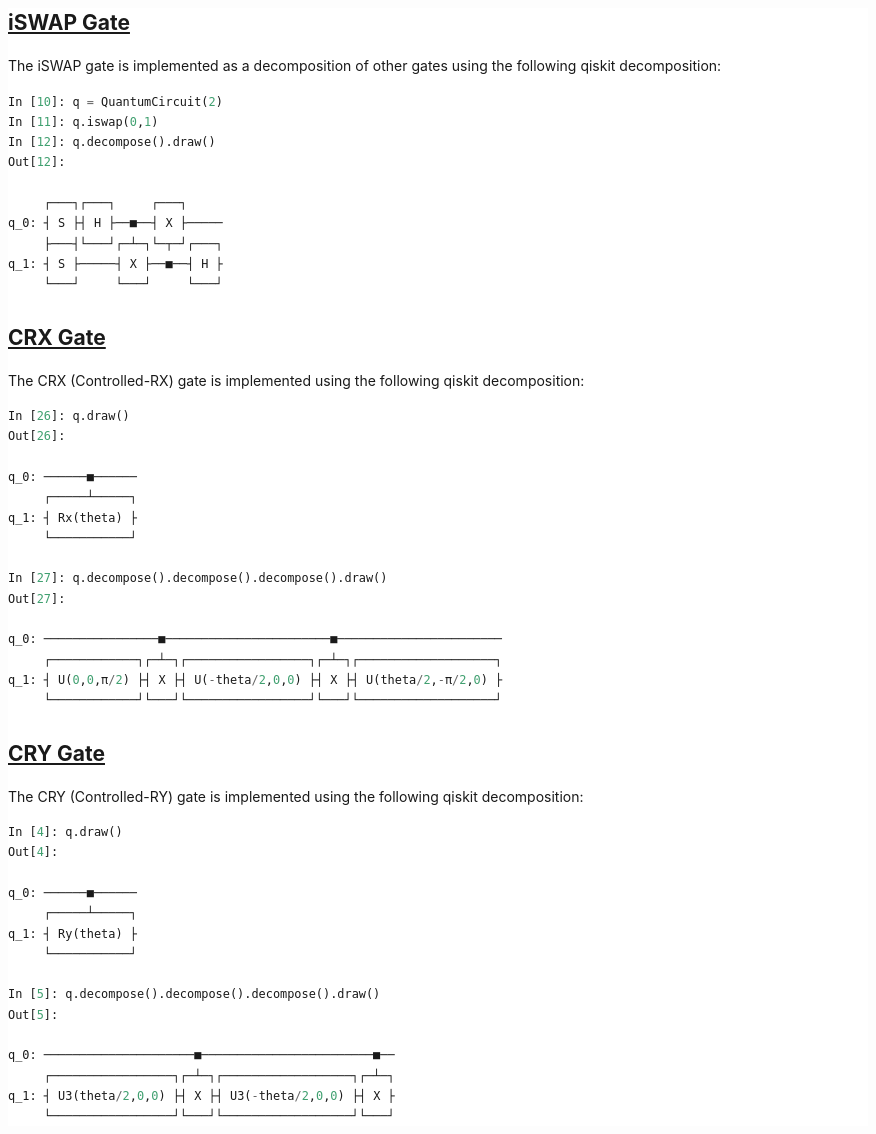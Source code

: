 ## [iSWAP Gate](../src/pyqasm/maps/gates.py#L313)

The iSWAP gate is implemented as a decomposition of other gates using the following qiskit decomposition:

```python
In [10]: q = QuantumCircuit(2)
In [11]: q.iswap(0,1)
In [12]: q.decompose().draw()
Out[12]: 

     ┌───┐┌───┐     ┌───┐     
q_0: ┤ S ├┤ H ├──■──┤ X ├─────
     ├───┤└───┘┌─┴─┐└─┬─┘┌───┐
q_1: ┤ S ├─────┤ X ├──■──┤ H ├
     └───┘     └───┘     └───┘
```

## [CRX Gate](../src/pyqasm/maps/gates.py#L334)

The CRX (Controlled-RX) gate is implemented using the following qiskit decomposition:

```python
In [26]: q.draw()
Out[26]:

q_0: ──────■──────
     ┌─────┴─────┐
q_1: ┤ Rx(theta) ├
     └───────────┘

In [27]: q.decompose().decompose().decompose().draw()
Out[27]:

q_0: ────────────────■───────────────────────■───────────────────────
     ┌────────────┐┌─┴─┐┌─────────────────┐┌─┴─┐┌───────────────────┐
q_1: ┤ U(0,0,π/2) ├┤ X ├┤ U(-theta/2,0,0) ├┤ X ├┤ U(theta/2,-π/2,0) ├
     └────────────┘└───┘└─────────────────┘└───┘└───────────────────┘
```

## [CRY Gate](../src/pyqasm/maps/gates.py#L353)

The CRY (Controlled-RY) gate is implemented using the following qiskit decomposition:

```python
In [4]: q.draw()
Out[4]:

q_0: ──────■──────
     ┌─────┴─────┐
q_1: ┤ Ry(theta) ├
     └───────────┘

In [5]: q.decompose().decompose().decompose().draw()
Out[5]:

q_0: ─────────────────────■────────────────────────■──
     ┌─────────────────┐┌─┴─┐┌──────────────────┐┌─┴─┐
q_1: ┤ U3(theta/2,0,0) ├┤ X ├┤ U3(-theta/2,0,0) ├┤ X ├
     └─────────────────┘└───┘└──────────────────┘└───┘
```
